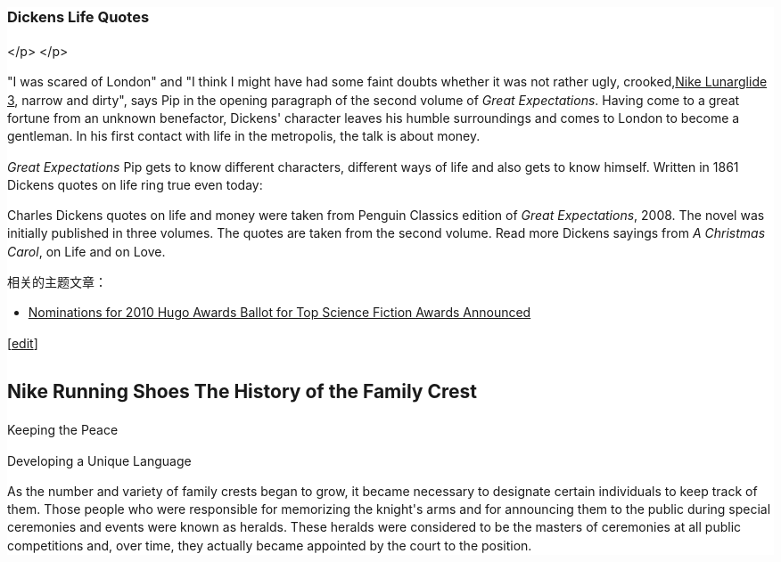 ### Dickens Life Quotes

  

&lt;/p&gt; &lt;/p&gt;

"I was scared of London" and "I think I might have had some faint doubts
whether it was not rather ugly, crooked,[Nike Lunarglide
3](http://www.nikelunar3.net "http://www.nikelunar3.net" ), narrow and dirty",
says Pip in the opening paragraph of the second volume of _Great
Expectations_. Having come to a great fortune from an unknown benefactor,
Dickens' character leaves his humble surroundings and comes to London to
become a gentleman. In his first contact with life in the metropolis, the talk
is about money.

_Great Expectations_ Pip gets to know different characters, different ways of
life and also gets to know himself. Written in 1861 Dickens quotes on life
ring true even today:

Charles Dickens quotes on life and money were taken from Penguin Classics
edition of _Great Expectations_, 2008. The novel was initially published in
three volumes. The quotes are taken from the second volume. Read more Dickens
sayings from _A Christmas Carol_, on Life and on Love.

相关的主题文章：

  * [Nominations for 2010 Hugo Awards Ballot for Top Science Fiction Awards Announced](http://a.edwebpress.com/activity/p/36252/ "http://a.edwebpress.com/activity/p/36252/" )

[[edit](/index.php?title=User:Lun223q40i&action=edit&section=30 "Edit section:
Nike Running Shoes The History of the Family Crest" )]

##  Nike Running Shoes The History of the Family Crest

Keeping the Peace

  

  

  

  

Developing a Unique Language

  

As the number and variety of family crests began to grow, it became necessary
to designate certain individuals to keep track of them. Those people who were
responsible for memorizing the knight's arms and for announcing them to the
public during special ceremonies and events were known as heralds. These
heralds were considered to be the masters of ceremonies at all public
competitions and, over time, they actually became appointed by the court to
the position.

  

  

  

  